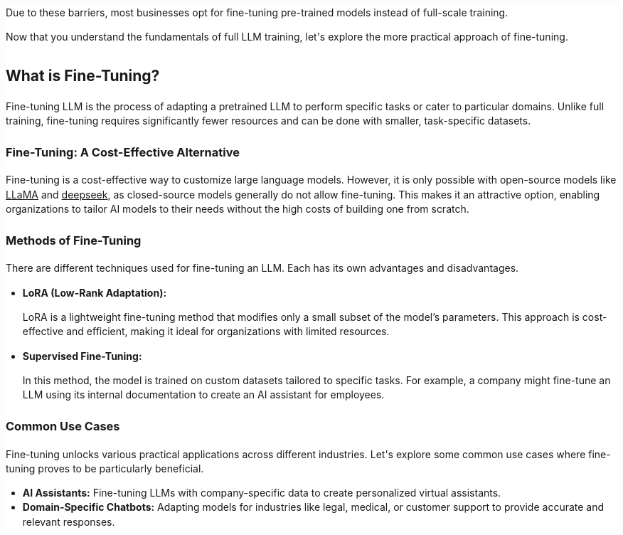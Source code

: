 Due to these barriers, most businesses opt for fine-tuning pre-trained models instead of full-scale training.

Now that you understand the fundamentals of full LLM training, let's explore the more practical approach of fine-tuning.

## [](https://dev.to/scrapfly_dev/guide-to-llm-training-fine-tuning-and-rag-2jpi?context=digest#what-is-finetuning)What is Fine-Tuning?

Fine-tuning LLM is the process of adapting a pretrained LLM to perform specific tasks or cater to particular domains. Unlike full training, fine-tuning requires significantly fewer resources and can be done with smaller, task-specific datasets.

### [](https://dev.to/scrapfly_dev/guide-to-llm-training-fine-tuning-and-rag-2jpi?context=digest#finetuning-a-costeffective-alternative)Fine-Tuning: A Cost-Effective Alternative

Fine-tuning is a cost-effective way to customize large language models. However, it is only possible with open-source models like [LLaMA](https://www.llama.com/) and [deepseek](https://www.deepseek.com/), as closed-source models generally do not allow fine-tuning. This makes it an attractive option, enabling organizations to tailor AI models to their needs without the high costs of building one from scratch.

### [](https://dev.to/scrapfly_dev/guide-to-llm-training-fine-tuning-and-rag-2jpi?context=digest#methods-of-finetuning)Methods of Fine-Tuning

There are different techniques used for fine-tuning an LLM. Each has its own advantages and disadvantages.

-   **LoRA (Low-Rank Adaptation):**
    
    LoRA is a lightweight fine-tuning method that modifies only a small subset of the model’s parameters. This approach is cost-effective and efficient, making it ideal for organizations with limited resources.
    
-   **Supervised Fine-Tuning:**
    
    In this method, the model is trained on custom datasets tailored to specific tasks. For example, a company might fine-tune an LLM using its internal documentation to create an AI assistant for employees.
    

### [](https://dev.to/scrapfly_dev/guide-to-llm-training-fine-tuning-and-rag-2jpi?context=digest#common-use-cases)Common Use Cases

Fine-tuning unlocks various practical applications across different industries. Let's explore some common use cases where fine-tuning proves to be particularly beneficial.

-   **AI Assistants:** Fine-tuning LLMs with company-specific data to create personalized virtual assistants.
-   **Domain-Specific Chatbots:** Adapting models for industries like legal, medical, or customer support to provide accurate and relevant responses.
